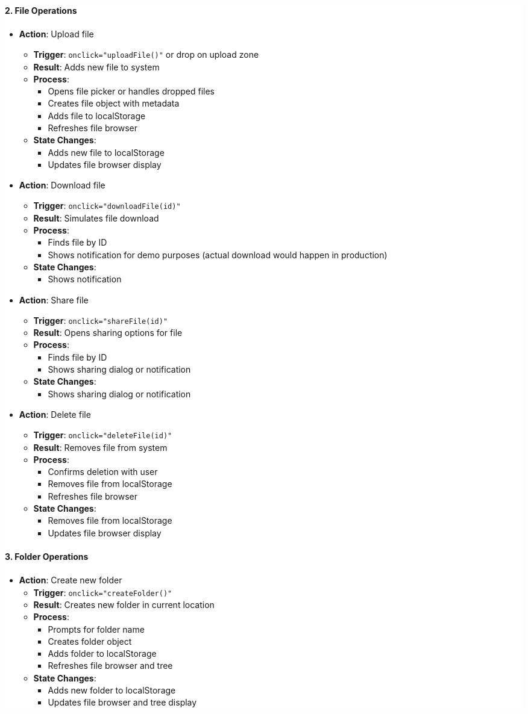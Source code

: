 #### 2. File Operations

- **Action**: Upload file
  - **Trigger**: `onclick="uploadFile()"` or drop on upload zone
  - **Result**: Adds new file to system
  - **Process**:
    - Opens file picker or handles dropped files
    - Creates file object with metadata
    - Adds file to localStorage
    - Refreshes file browser
  - **State Changes**:
    - Adds new file to localStorage
    - Updates file browser display

- **Action**: Download file
  - **Trigger**: `onclick="downloadFile(id)"`
  - **Result**: Simulates file download
  - **Process**:
    - Finds file by ID
    - Shows notification for demo purposes (actual download would happen in production)
  - **State Changes**:
    - Shows notification

- **Action**: Share file
  - **Trigger**: `onclick="shareFile(id)"`
  - **Result**: Opens sharing options for file
  - **Process**:
    - Finds file by ID
    - Shows sharing dialog or notification
  - **State Changes**:
    - Shows sharing dialog or notification

- **Action**: Delete file
  - **Trigger**: `onclick="deleteFile(id)"`
  - **Result**: Removes file from system
  - **Process**:
    - Confirms deletion with user
    - Removes file from localStorage
    - Refreshes file browser
  - **State Changes**:
    - Removes file from localStorage
    - Updates file browser display

#### 3. Folder Operations

- **Action**: Create new folder
  - **Trigger**: `onclick="createFolder()"`
  - **Result**: Creates new folder in current location
  - **Process**:
    - Prompts for folder name
    - Creates folder object
    - Adds folder to localStorage
    - Refreshes file browser and tree
  - **State Changes**:
    - Adds new folder to localStorage
    - Updates file browser and tree display
